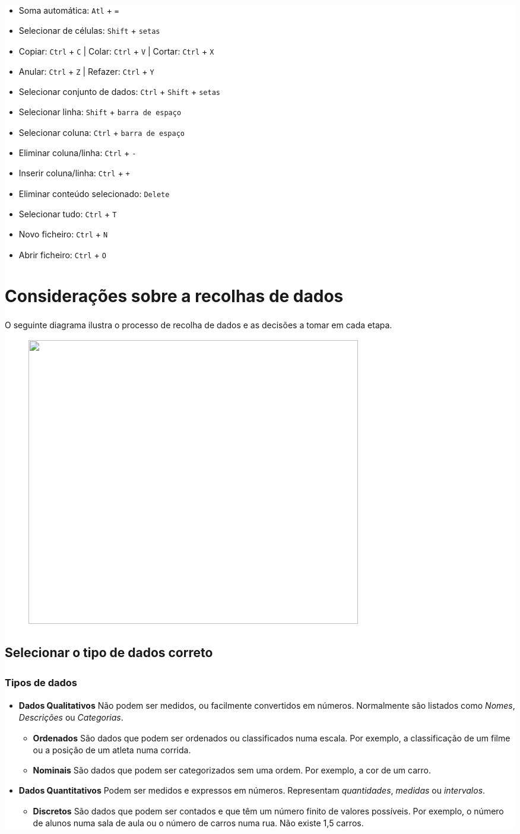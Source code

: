 -   Soma automática: `Atl` + `=`

-   Selecionar de células: `Shift` + `setas`

-   Copiar: `Ctrl` + `C` | Colar: `Ctrl` + `V` | Cortar: `Ctrl` + `X`

-   Anular: `Ctrl` + `Z` | Refazer: `Ctrl` + `Y`

-   Selecionar conjunto de dados: `Ctrl` + `Shift` + `setas`

-   Selecionar linha: `Shift` + `barra de espaço`

-   Selecionar coluna: `Ctrl` + `barra de espaço`

-   Eliminar coluna/linha: `Ctrl` + `-`

-   Inserir coluna/linha: `Ctrl` + `+`

-   Eliminar conteúdo selecionado: `Delete`

-   Selecionar tudo: `Ctrl` + `T`

-   Novo ficheiro: `Ctrl` + `N`

-   Abrir ficheiro: `Ctrl` + `O`

# Considerações sobre a recolhas de dados

O seguinte diagrama ilustra o processo de recolha de dados e as decisões
a tomar em cada etapa.

<figure class=''>

<img src="/workspaces/Data_Viz/M1_files/figure-markdown_strict/mermaid-figure-8.png"
style="width:5.78in;height:4.98in" />

</figure>

## Selecionar o tipo de dados correto

### Tipos de dados

-   **Dados Qualitativos** Não podem ser medidos, ou facilmente
    convertidos em números. Normalmente são listados como *Nomes*,
    *Descrições* ou *Categorias*.

    -   **Ordenados** São dados que podem ser ordenados ou classificados
        numa escala. Por exemplo, a classificação de um filme ou a
        posição de um atleta numa corrida.

    -   **Nominais** São dados que podem ser categorizados sem uma
        ordem. Por exemplo, a cor de um carro.

-   **Dados Quantitativos** Podem ser medidos e expressos em números.
    Representam *quantidades*, *medidas* ou *intervalos*.

    -   **Discretos** São dados que podem ser contados e que têm um
        número finito de valores possíveis. Por exemplo, o número de
        alunos numa sala de aula ou o número de carros numa rua. Não
        existe 1,5 carros.
